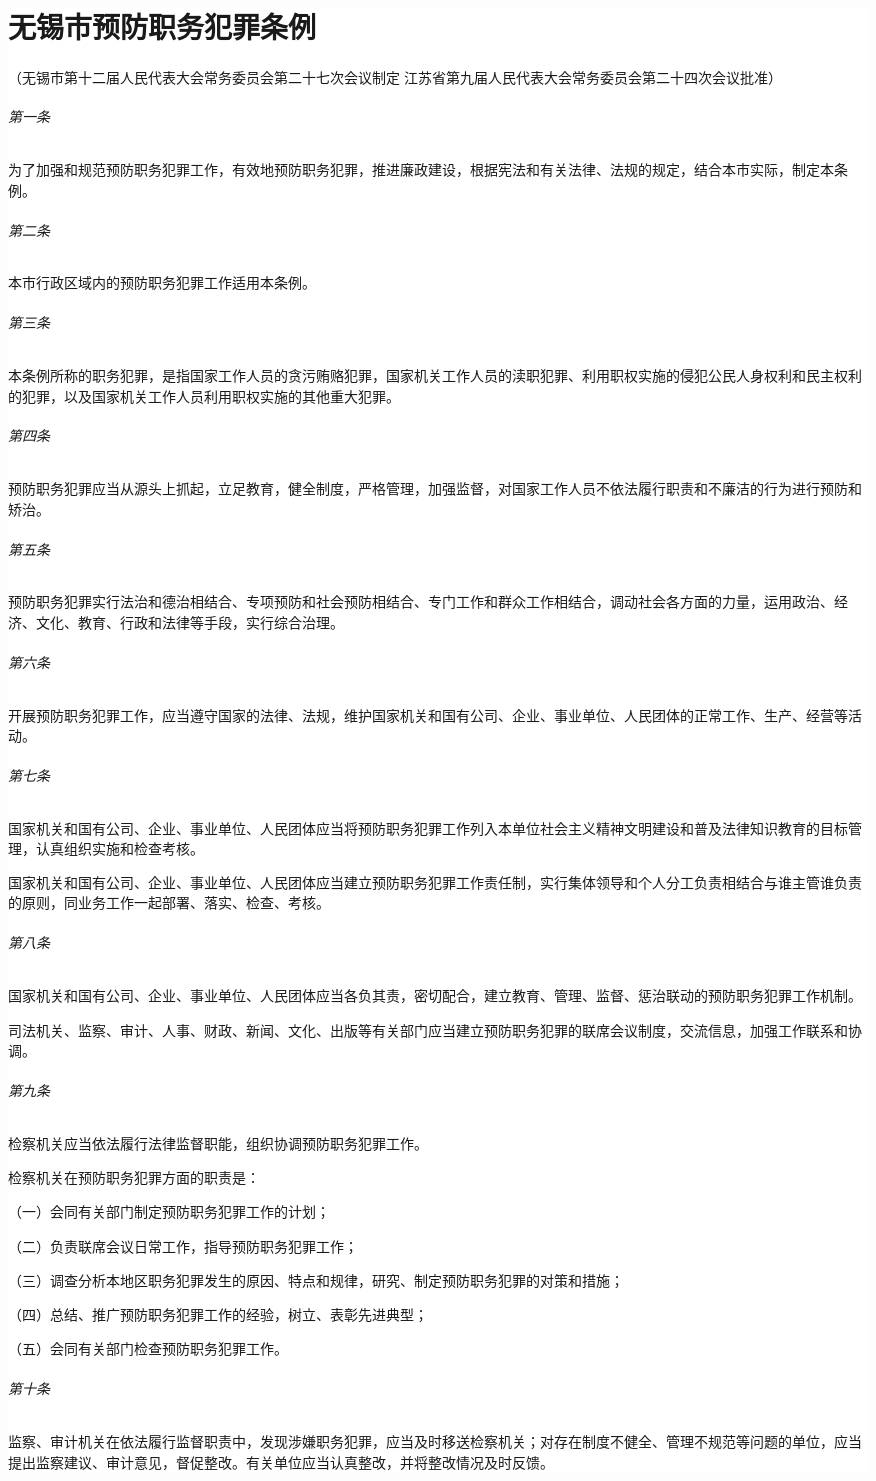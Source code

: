 # 无锡市预防职务犯罪条例



（无锡市第十二届人民代表大会常务委员会第二十七次会议制定 江苏省第九届人民代表大会常务委员会第二十四次会议批准）

###### 第一条

为了加强和规范预防职务犯罪工作，有效地预防职务犯罪，推进廉政建设，根据宪法和有关法律、法规的规定，结合本市实际，制定本条例。

###### 第二条

本市行政区域内的预防职务犯罪工作适用本条例。

###### 第三条

本条例所称的职务犯罪，是指国家工作人员的贪污贿赂犯罪，国家机关工作人员的渎职犯罪、利用职权实施的侵犯公民人身权利和民主权利的犯罪，以及国家机关工作人员利用职权实施的其他重大犯罪。

###### 第四条

预防职务犯罪应当从源头上抓起，立足教育，健全制度，严格管理，加强监督，对国家工作人员不依法履行职责和不廉洁的行为进行预防和矫治。

###### 第五条

预防职务犯罪实行法治和德治相结合、专项预防和社会预防相结合、专门工作和群众工作相结合，调动社会各方面的力量，运用政治、经济、文化、教育、行政和法律等手段，实行综合治理。

###### 第六条

开展预防职务犯罪工作，应当遵守国家的法律、法规，维护国家机关和国有公司、企业、事业单位、人民团体的正常工作、生产、经营等活动。

###### 第七条

国家机关和国有公司、企业、事业单位、人民团体应当将预防职务犯罪工作列入本单位社会主义精神文明建设和普及法律知识教育的目标管理，认真组织实施和检查考核。

国家机关和国有公司、企业、事业单位、人民团体应当建立预防职务犯罪工作责任制，实行集体领导和个人分工负责相结合与谁主管谁负责的原则，同业务工作一起部署、落实、检查、考核。

###### 第八条

国家机关和国有公司、企业、事业单位、人民团体应当各负其责，密切配合，建立教育、管理、监督、惩治联动的预防职务犯罪工作机制。

司法机关、监察、审计、人事、财政、新闻、文化、出版等有关部门应当建立预防职务犯罪的联席会议制度，交流信息，加强工作联系和协调。

###### 第九条

检察机关应当依法履行法律监督职能，组织协调预防职务犯罪工作。

检察机关在预防职务犯罪方面的职责是：

（一）会同有关部门制定预防职务犯罪工作的计划；

（二）负责联席会议日常工作，指导预防职务犯罪工作；

（三）调查分析本地区职务犯罪发生的原因、特点和规律，研究、制定预防职务犯罪的对策和措施；

（四）总结、推广预防职务犯罪工作的经验，树立、表彰先进典型；

（五）会同有关部门检查预防职务犯罪工作。

###### 第十条

监察、审计机关在依法履行监督职责中，发现涉嫌职务犯罪，应当及时移送检察机关；对存在制度不健全、管理不规范等问题的单位，应当提出监察建议、审计意见，督促整改。有关单位应当认真整改，并将整改情况及时反馈。
